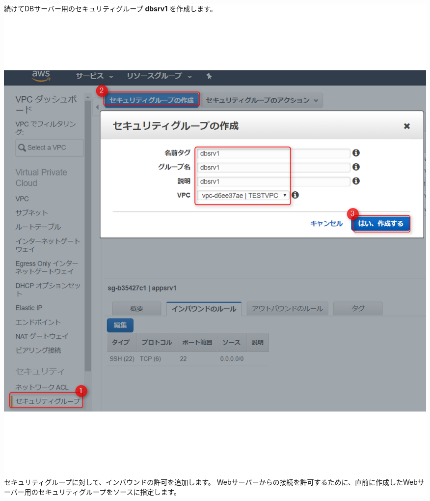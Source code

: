 続けてDBサーバー用のセキュリティグループ **dbsrv1** を作成します。
<a href="images/how-to-use-rds-from-ec-2-9.png"><img src="images/how-to-use-rds-from-ec-2-9.png" alt="" width="1144" height="923" class="aligncenter size-full wp-image-5389" /></a>

セキュリティグループに対して、インバウンドの許可を追加します。
Webサーバーからの接続を許可するために、直前に作成したWebサーバー用のセキュリティグループをソースに指定します。